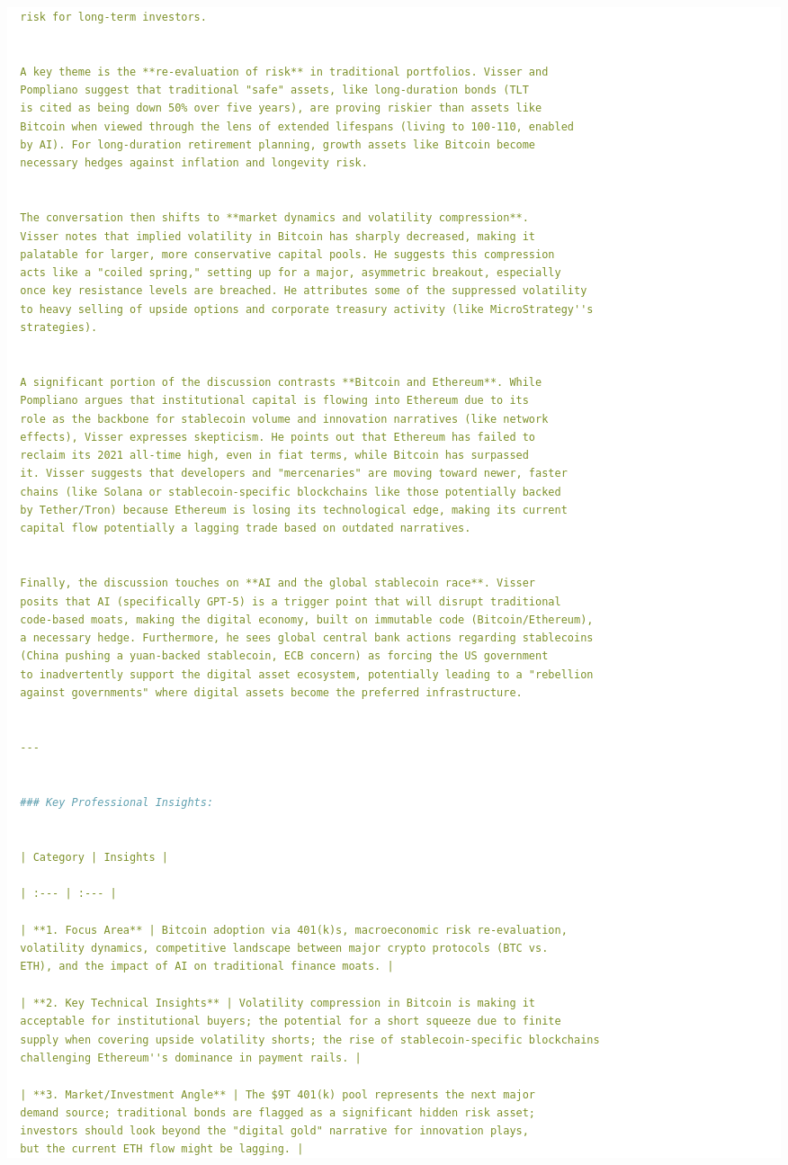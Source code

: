 ```yaml
  risk for long-term investors.


  A key theme is the **re-evaluation of risk** in traditional portfolios. Visser and
  Pompliano suggest that traditional "safe" assets, like long-duration bonds (TLT
  is cited as being down 50% over five years), are proving riskier than assets like
  Bitcoin when viewed through the lens of extended lifespans (living to 100-110, enabled
  by AI). For long-duration retirement planning, growth assets like Bitcoin become
  necessary hedges against inflation and longevity risk.


  The conversation then shifts to **market dynamics and volatility compression**.
  Visser notes that implied volatility in Bitcoin has sharply decreased, making it
  palatable for larger, more conservative capital pools. He suggests this compression
  acts like a "coiled spring," setting up for a major, asymmetric breakout, especially
  once key resistance levels are breached. He attributes some of the suppressed volatility
  to heavy selling of upside options and corporate treasury activity (like MicroStrategy''s
  strategies).


  A significant portion of the discussion contrasts **Bitcoin and Ethereum**. While
  Pompliano argues that institutional capital is flowing into Ethereum due to its
  role as the backbone for stablecoin volume and innovation narratives (like network
  effects), Visser expresses skepticism. He points out that Ethereum has failed to
  reclaim its 2021 all-time high, even in fiat terms, while Bitcoin has surpassed
  it. Visser suggests that developers and "mercenaries" are moving toward newer, faster
  chains (like Solana or stablecoin-specific blockchains like those potentially backed
  by Tether/Tron) because Ethereum is losing its technological edge, making its current
  capital flow potentially a lagging trade based on outdated narratives.


  Finally, the discussion touches on **AI and the global stablecoin race**. Visser
  posits that AI (specifically GPT-5) is a trigger point that will disrupt traditional
  code-based moats, making the digital economy, built on immutable code (Bitcoin/Ethereum),
  a necessary hedge. Furthermore, he sees global central bank actions regarding stablecoins
  (China pushing a yuan-backed stablecoin, ECB concern) as forcing the US government
  to inadvertently support the digital asset ecosystem, potentially leading to a "rebellion
  against governments" where digital assets become the preferred infrastructure.


  ---


  ### Key Professional Insights:


  | Category | Insights |

  | :--- | :--- |

  | **1. Focus Area** | Bitcoin adoption via 401(k)s, macroeconomic risk re-evaluation,
  volatility dynamics, competitive landscape between major crypto protocols (BTC vs.
  ETH), and the impact of AI on traditional finance moats. |

  | **2. Key Technical Insights** | Volatility compression in Bitcoin is making it
  acceptable for institutional buyers; the potential for a short squeeze due to finite
  supply when covering upside volatility shorts; the rise of stablecoin-specific blockchains
  challenging Ethereum''s dominance in payment rails. |

  | **3. Market/Investment Angle** | The $9T 401(k) pool represents the next major
  demand source; traditional bonds are flagged as a significant hidden risk asset;
  investors should look beyond the "digital gold" narrative for innovation plays,
  but the current ETH flow might be lagging. |
```